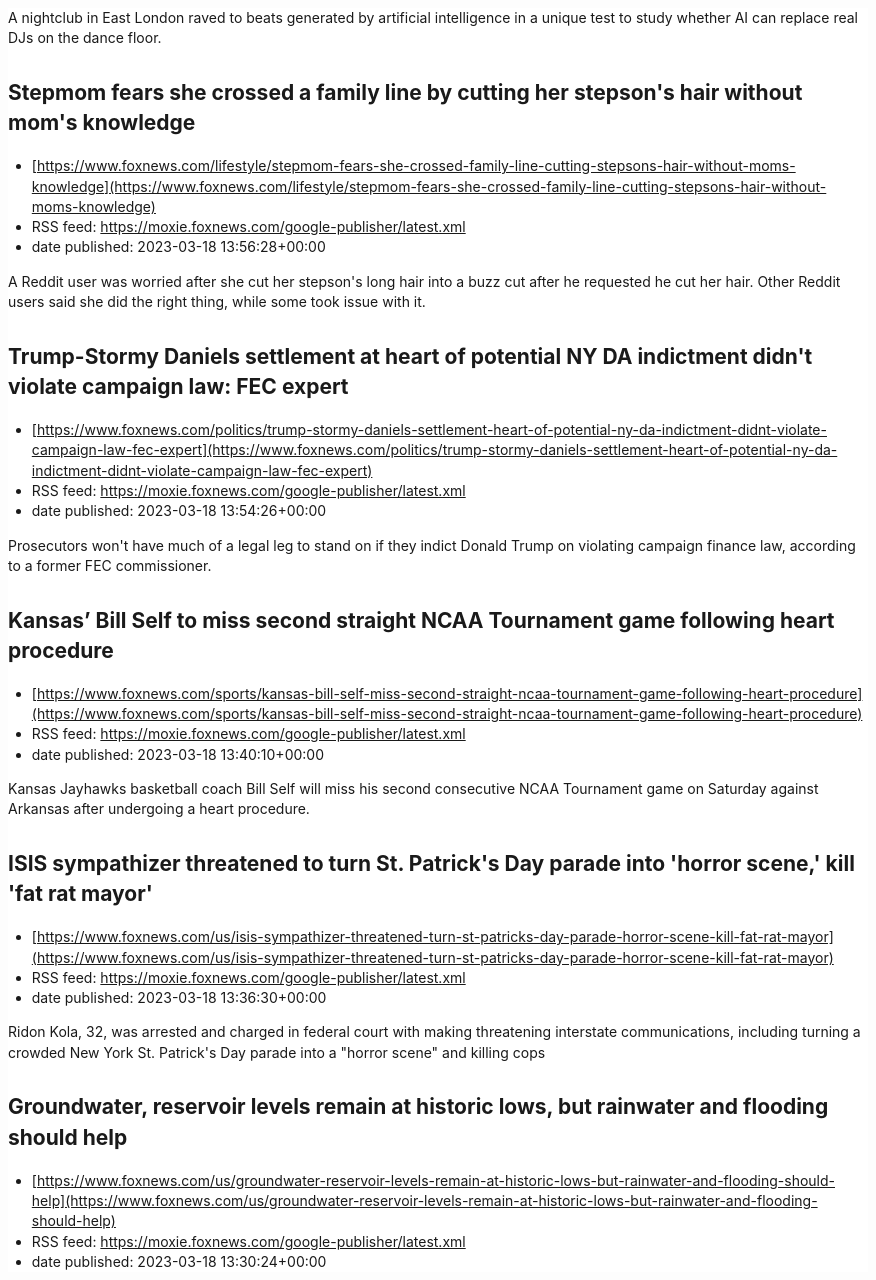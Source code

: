 A nightclub in East London raved to beats generated by artificial intelligence in a unique test to study whether AI can replace real DJs on the dance floor.

## Stepmom fears she crossed a family line by cutting her stepson's hair without mom's knowledge
 - [https://www.foxnews.com/lifestyle/stepmom-fears-she-crossed-family-line-cutting-stepsons-hair-without-moms-knowledge](https://www.foxnews.com/lifestyle/stepmom-fears-she-crossed-family-line-cutting-stepsons-hair-without-moms-knowledge)
 - RSS feed: https://moxie.foxnews.com/google-publisher/latest.xml
 - date published: 2023-03-18 13:56:28+00:00

A Reddit user was worried after she cut her stepson&apos;s long hair into a buzz cut after he requested he cut her hair. Other Reddit users said she did the right thing, while some took issue with it.

## Trump-Stormy Daniels settlement at heart of potential NY DA indictment didn't violate campaign law: FEC expert
 - [https://www.foxnews.com/politics/trump-stormy-daniels-settlement-heart-of-potential-ny-da-indictment-didnt-violate-campaign-law-fec-expert](https://www.foxnews.com/politics/trump-stormy-daniels-settlement-heart-of-potential-ny-da-indictment-didnt-violate-campaign-law-fec-expert)
 - RSS feed: https://moxie.foxnews.com/google-publisher/latest.xml
 - date published: 2023-03-18 13:54:26+00:00

Prosecutors won&apos;t have much of a legal leg to stand on if they indict Donald Trump on violating campaign finance law, according to a former FEC commissioner.

## Kansas’ Bill Self to miss second straight NCAA Tournament game following heart procedure
 - [https://www.foxnews.com/sports/kansas-bill-self-miss-second-straight-ncaa-tournament-game-following-heart-procedure](https://www.foxnews.com/sports/kansas-bill-self-miss-second-straight-ncaa-tournament-game-following-heart-procedure)
 - RSS feed: https://moxie.foxnews.com/google-publisher/latest.xml
 - date published: 2023-03-18 13:40:10+00:00

Kansas Jayhawks basketball coach Bill Self will miss his second consecutive NCAA Tournament game on Saturday against Arkansas after undergoing a heart procedure.

## ISIS sympathizer threatened to turn St. Patrick's Day parade into 'horror scene,' kill 'fat rat mayor'
 - [https://www.foxnews.com/us/isis-sympathizer-threatened-turn-st-patricks-day-parade-horror-scene-kill-fat-rat-mayor](https://www.foxnews.com/us/isis-sympathizer-threatened-turn-st-patricks-day-parade-horror-scene-kill-fat-rat-mayor)
 - RSS feed: https://moxie.foxnews.com/google-publisher/latest.xml
 - date published: 2023-03-18 13:36:30+00:00

Ridon Kola, 32, was arrested and charged in federal court with making threatening interstate communications, including turning a crowded New York St. Patrick&apos;s Day parade into a &quot;horror scene&quot; and killing cops

## Groundwater, reservoir levels remain at historic lows, but rainwater and flooding should help
 - [https://www.foxnews.com/us/groundwater-reservoir-levels-remain-at-historic-lows-but-rainwater-and-flooding-should-help](https://www.foxnews.com/us/groundwater-reservoir-levels-remain-at-historic-lows-but-rainwater-and-flooding-should-help)
 - RSS feed: https://moxie.foxnews.com/google-publisher/latest.xml
 - date published: 2023-03-18 13:30:24+00:00
